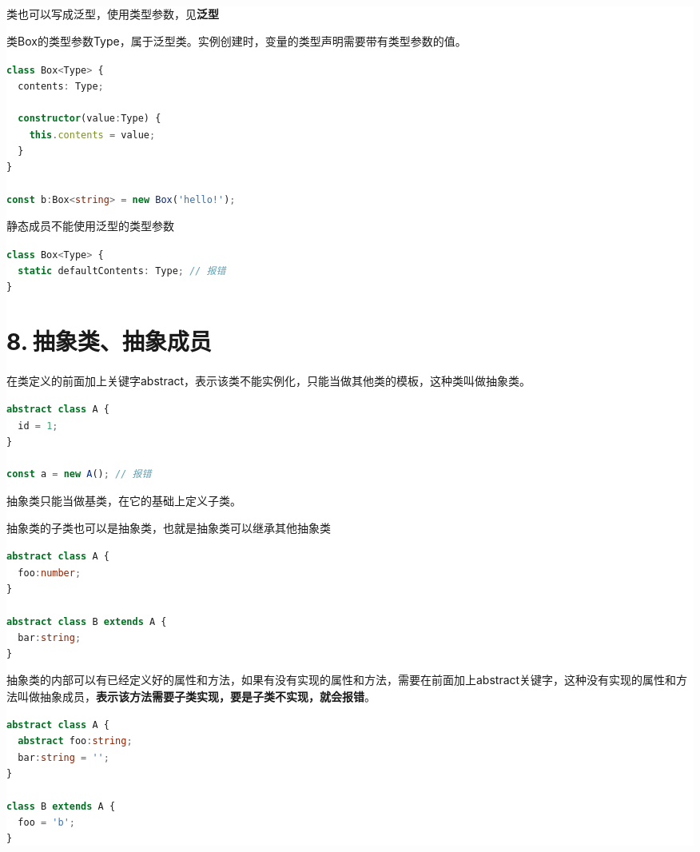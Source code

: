 类也可以写成泛型，使用类型参数，见**泛型**

类Box的类型参数Type，属于泛型类。实例创建时，变量的类型声明需要带有类型参数的值。

```typescript
class Box<Type> {
  contents: Type;

  constructor(value:Type) {
    this.contents = value;
  }
}

const b:Box<string> = new Box('hello!');
```

静态成员不能使用泛型的类型参数

```typescript
class Box<Type> {
  static defaultContents: Type; // 报错
}
```

# 8. 抽象类、抽象成员

在类定义的前面加上关键字abstract，表示该类不能实例化，只能当做其他类的模板，这种类叫做抽象类。

```typescript
abstract class A {
  id = 1;
}

const a = new A(); // 报错
```

抽象类只能当做基类，在它的基础上定义子类。

抽象类的子类也可以是抽象类，也就是抽象类可以继承其他抽象类

```typescript
abstract class A {
  foo:number;
}

abstract class B extends A {
  bar:string;
}
```

抽象类的内部可以有已经定义好的属性和方法，如果有没有实现的属性和方法，需要在前面加上abstract关键字，这种没有实现的属性和方法叫做抽象成员，**表示该方法需要子类实现，要是子类不实现，就会报错**。

```typescript
abstract class A {
  abstract foo:string;
  bar:string = '';
}

class B extends A {
  foo = 'b';
}
```
